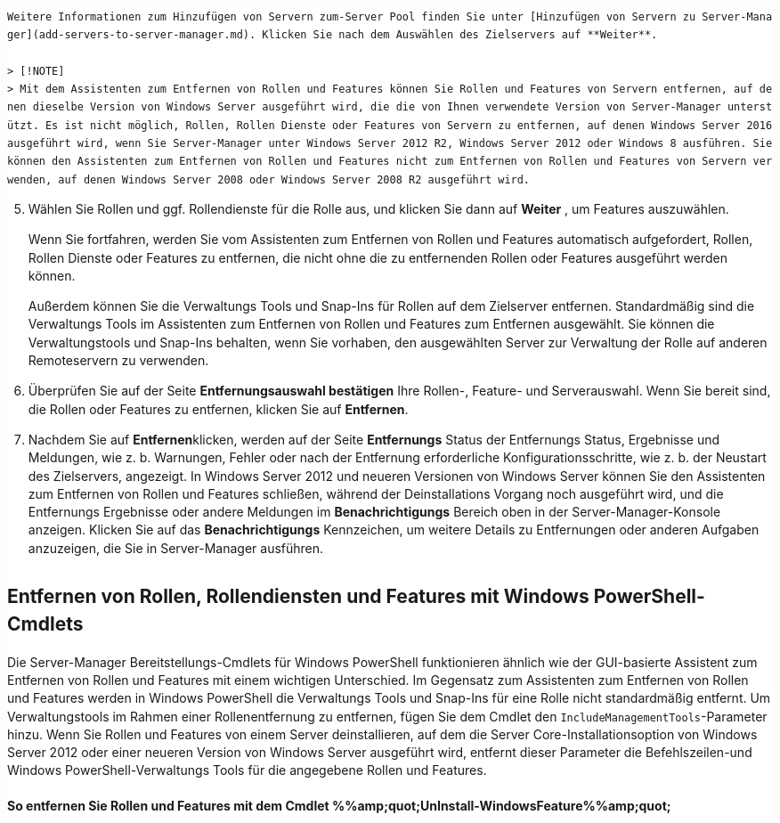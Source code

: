     Weitere Informationen zum Hinzufügen von Servern zum-Server Pool finden Sie unter [Hinzufügen von Servern zu Server-Manager](add-servers-to-server-manager.md). Klicken Sie nach dem Auswählen des Zielservers auf **Weiter**.  
  
    > [!NOTE]  
    > Mit dem Assistenten zum Entfernen von Rollen und Features können Sie Rollen und Features von Servern entfernen, auf denen dieselbe Version von Windows Server ausgeführt wird, die die von Ihnen verwendete Version von Server-Manager unterstützt. Es ist nicht möglich, Rollen, Rollen Dienste oder Features von Servern zu entfernen, auf denen Windows Server 2016 ausgeführt wird, wenn Sie Server-Manager unter Windows Server 2012 R2, Windows Server 2012 oder Windows 8 ausführen. Sie können den Assistenten zum Entfernen von Rollen und Features nicht zum Entfernen von Rollen und Features von Servern verwenden, auf denen Windows Server 2008 oder Windows Server 2008 R2 ausgeführt wird.  
  
5.  Wählen Sie Rollen und ggf. Rollendienste für die Rolle aus, und klicken Sie dann auf **Weiter** , um Features auszuwählen.  
  
    Wenn Sie fortfahren, werden Sie vom Assistenten zum Entfernen von Rollen und Features automatisch aufgefordert, Rollen, Rollen Dienste oder Features zu entfernen, die nicht ohne die zu entfernenden Rollen oder Features ausgeführt werden können.  
  
    Außerdem können Sie die Verwaltungs Tools und Snap-Ins für Rollen auf dem Zielserver entfernen. Standardmäßig sind die Verwaltungs Tools im Assistenten zum Entfernen von Rollen und Features zum Entfernen ausgewählt. Sie können die Verwaltungstools und Snap-Ins behalten, wenn Sie vorhaben, den ausgewählten Server zur Verwaltung der Rolle auf anderen Remoteservern zu verwenden.  
  
6.  Überprüfen Sie auf der Seite **Entfernungsauswahl bestätigen** Ihre Rollen-, Feature- und Serverauswahl. Wenn Sie bereit sind, die Rollen oder Features zu entfernen, klicken Sie auf **Entfernen**.  
  
7.  Nachdem Sie auf **Entfernen**klicken, werden auf der Seite **Entfernungs** Status der Entfernungs Status, Ergebnisse und Meldungen, wie z. b. Warnungen, Fehler oder nach der Entfernung erforderliche Konfigurationsschritte, wie z. b. der Neustart des Zielservers, angezeigt. In Windows Server 2012 und neueren Versionen von Windows Server können Sie den Assistenten zum Entfernen von Rollen und Features schließen, während der Deinstallations Vorgang noch ausgeführt wird, und die Entfernungs Ergebnisse oder andere Meldungen im **Benachrichtigungs** Bereich oben in der Server-Manager-Konsole anzeigen. Klicken Sie auf das **Benachrichtigungs** Kennzeichen, um weitere Details zu Entfernungen oder anderen Aufgaben anzuzeigen, die Sie in Server-Manager ausführen.  
  
## <a name="remove-roles-role-services-and-features-by-using-windows-powershell-cmdlets"></a>Entfernen von Rollen, Rollendiensten und Features mit Windows PowerShell-Cmdlets  
Die Server-Manager Bereitstellungs-Cmdlets für Windows PowerShell funktionieren ähnlich wie der GUI-basierte Assistent zum Entfernen von Rollen und Features mit einem wichtigen Unterschied. Im Gegensatz zum Assistenten zum Entfernen von Rollen und Features werden in Windows PowerShell die Verwaltungs Tools und Snap-Ins für eine Rolle nicht standardmäßig entfernt. Um Verwaltungstools im Rahmen einer Rollenentfernung zu entfernen, fügen Sie dem Cmdlet den `IncludeManagementTools`-Parameter hinzu. Wenn Sie Rollen und Features von einem Server deinstallieren, auf dem die Server Core-Installationsoption von Windows Server 2012 oder einer neueren Version von Windows Server ausgeführt wird, entfernt dieser Parameter die Befehlszeilen-und Windows PowerShell-Verwaltungs Tools für die angegebene Rollen und Features.  
  
#### <a name="to-remove-roles-and-features-by-using-the-uninstall-windowsfeature-cmdlet"></a>So entfernen Sie Rollen und Features mit dem Cmdlet %%amp;quot;UnInstall-WindowsFeature%%amp;quot;  
  